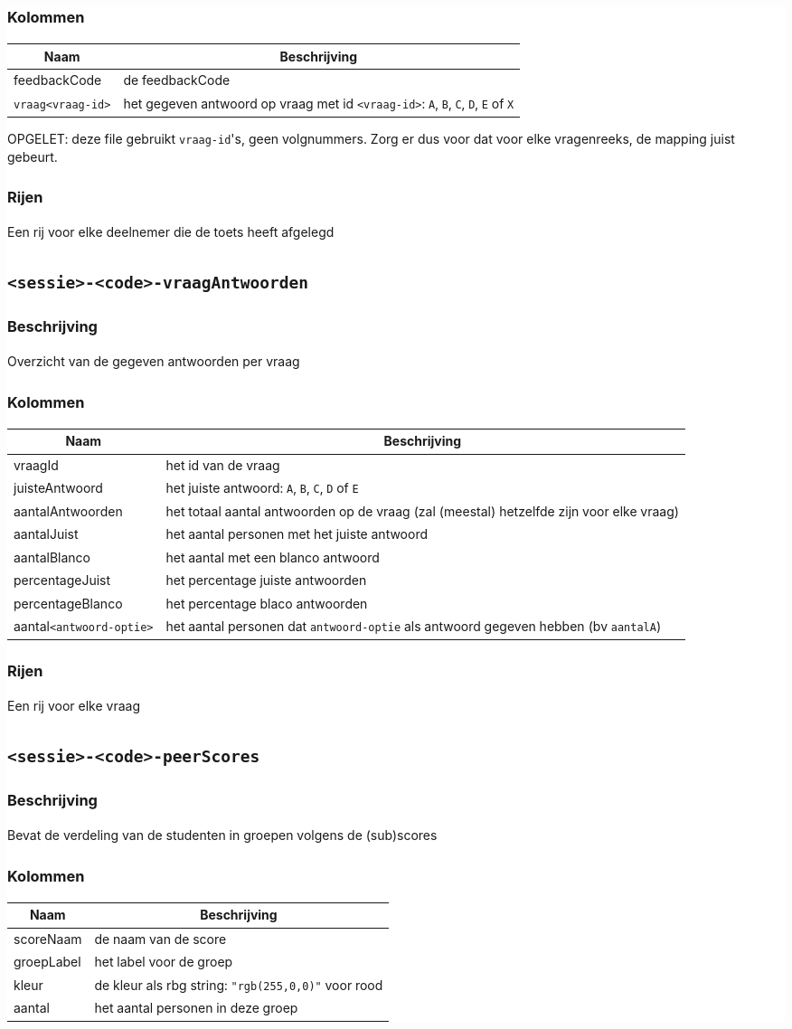 ### Kolommen
| Naam | Beschrijving | 
| ----------------- | ------------------------------------------------- |
| feedbackCode | de feedbackCode |
| `vraag<vraag-id>` | het gegeven antwoord op vraag met id `<vraag-id>`: `A`, `B`, `C`, `D`, `E` of `X` |
OPGELET: deze file gebruikt `vraag-id`'s, geen volgnummers. Zorg er dus voor dat voor elke vragenreeks, de mapping juist gebeurt.

### Rijen
Een rij voor elke deelnemer die de toets heeft afgelegd

## `<sessie>-<code>-vraagAntwoorden`

### Beschrijving
Overzicht van de gegeven antwoorden per vraag

### Kolommen
| Naam | Beschrijving | 
| --------------------------- | -------------------------------------------------------- |
| vraagId | het id van de vraag |
| juisteAntwoord | het juiste antwoord: `A`, `B`, `C`, `D` of `E` |
| aantalAntwoorden | het totaal aantal antwoorden op de vraag (zal (meestal) hetzelfde zijn voor elke vraag)
| aantalJuist | het aantal personen met het juiste antwoord |
| aantalBlanco | het aantal met een blanco antwoord |
| percentageJuist | het percentage juiste antwoorden |
| percentageBlanco | het percentage blaco antwoorden |
| aantal`<antwoord-optie>` | het aantal personen dat `antwoord-optie` als antwoord gegeven hebben (bv `aantalA`) | 

### Rijen
Een rij voor elke vraag

## `<sessie>-<code>-peerScores`

### Beschrijving
Bevat de verdeling van de studenten in groepen volgens de (sub)scores

### Kolommen
| Naam | Beschrijving | 
| -------------- | ----------------------------------------------- |
| scoreNaam | de naam van de score |
| groepLabel | het label voor de groep |
| kleur | de kleur als rbg string: `"rgb(255,0,0)"` voor rood |
| aantal | het aantal personen in deze groep |
